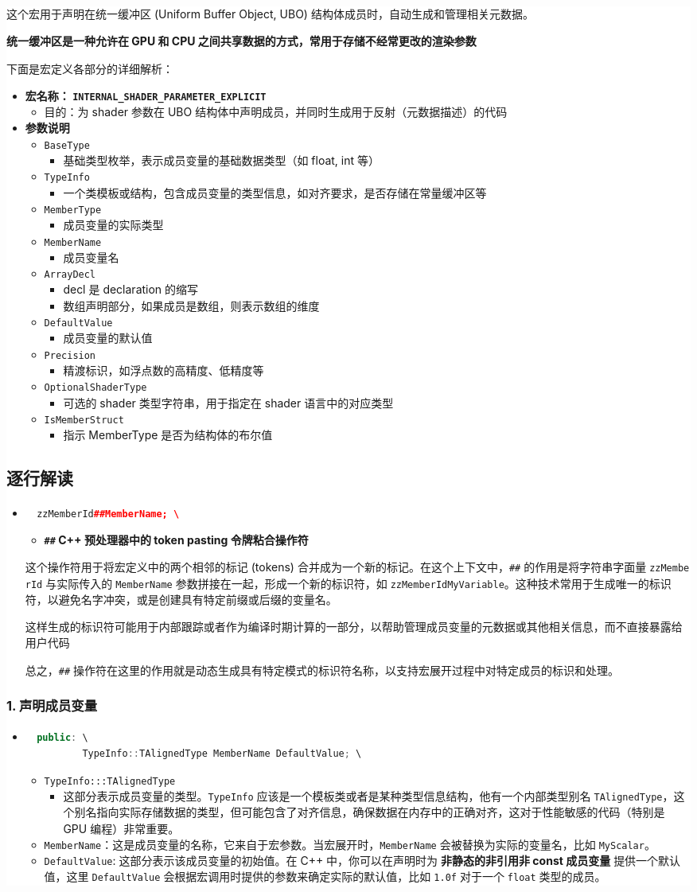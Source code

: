 这个宏用于声明在统一缓冲区 (Uniform Buffer Object, UBO) 结构体成员时，自动生成和管理相关元数据。

**统一缓冲区是一种允许在 GPU 和 CPU 之间共享数据的方式，常用于存储不经常更改的渲染参数**

下面是宏定义各部分的详细解析：

- **宏名称： `INTERNAL_SHADER_PARAMETER_EXPLICIT`**
    - 目的：为 shader 参数在 UBO 结构体中声明成员，并同时生成用于反射（元数据描述）的代码
- **参数说明**
    - `BaseType`
        - 基础类型枚举，表示成员变量的基础数据类型（如 float, int 等）
    - `TypeInfo`
        - 一个类模板或结构，包含成员变量的类型信息，如对齐要求，是否存储在常量缓冲区等
    - `MemberType`
        - 成员变量的实际类型
    - `MemberName`
        - 成员变量名
    - `ArrayDecl`
        - decl 是 declaration 的缩写
        - 数组声明部分，如果成员是数组，则表示数组的维度
    - `DefaultValue`
        - 成员变量的默认值
    - `Precision`
        - 精渡标识，如浮点数的高精度、低精度等
    - `OptionalShaderType`
        - 可选的 shader 类型字符串，用于指定在 shader 语言中的对应类型
    - `IsMemberStruct`
        - 指示 MemberType 是否为结构体的布尔值



## 逐行解读

- ```c++
    zzMemberId##MemberName; \
    ```

    - **`##` C++ 预处理器中的 token pasting 令牌粘合操作符**

    这个操作符用于将宏定义中的两个相邻的标记 (tokens) 合并成为一个新的标记。在这个上下文中，`##` 的作用是将字符串字面量 `zzMemberId` 与实际传入的 `MemberName` 参数拼接在一起，形成一个新的标识符，如 `zzMemberIdMyVariable`。这种技术常用于生成唯一的标识符，以避免名字冲突，或是创建具有特定前缀或后缀的变量名。

    这样生成的标识符可能用于内部跟踪或者作为编译时期计算的一部分，以帮助管理成员变量的元数据或其他相关信息，而不直接暴露给用户代码

    总之，`##` 操作符在这里的作用就是动态生成具有特定模式的标识符名称，以支持宏展开过程中对特定成员的标识和处理。



### 1. 声明成员变量

- ```c++
    public: \
    		TypeInfo::TAlignedType MemberName DefaultValue; \
    ```

    - `TypeInfo:::TAlignedType`
        - 这部分表示成员变量的类型。`TypeInfo` 应该是一个模板类或者是某种类型信息结构，他有一个内部类型别名 `TAlignedType`，这个别名指向实际存储数据的类型，但可能包含了对齐信息，确保数据在内存中的正确对齐，这对于性能敏感的代码（特别是 GPU 编程）非常重要。
    - `MemberName`：这是成员变量的名称，它来自于宏参数。当宏展开时，`MemberName` 会被替换为实际的变量名，比如 `MyScalar`。
    - `DefaultValue`: 这部分表示该成员变量的初始值。在 C++ 中，你可以在声明时为 **非静态的非引用非 const 成员变量** 提供一个默认值，这里 `DefaultValue` 会根据宏调用时提供的参数来确定实际的默认值，比如 `1.0f` 对于一个 `float` 类型的成员。
